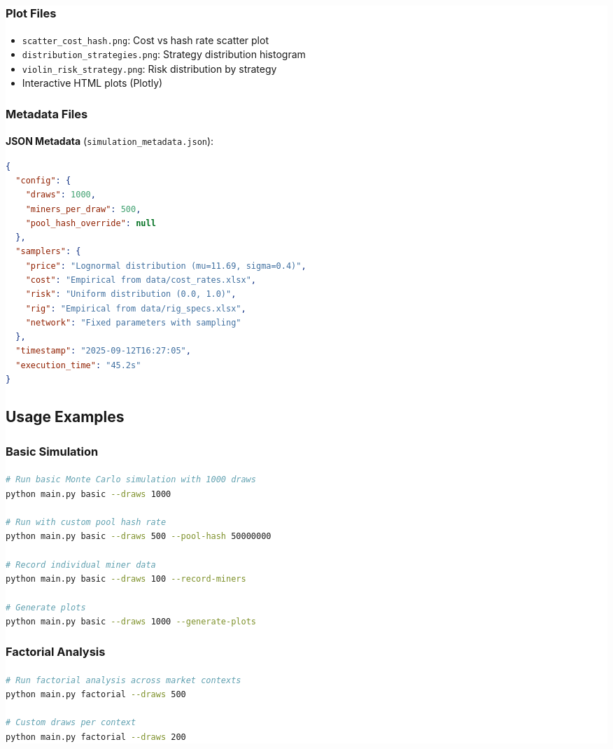### Plot Files

- `scatter_cost_hash.png`: Cost vs hash rate scatter plot
- `distribution_strategies.png`: Strategy distribution histogram
- `violin_risk_strategy.png`: Risk distribution by strategy
- Interactive HTML plots (Plotly)

### Metadata Files

**JSON Metadata** (`simulation_metadata.json`):
```json
{
  "config": {
    "draws": 1000,
    "miners_per_draw": 500,
    "pool_hash_override": null
  },
  "samplers": {
    "price": "Lognormal distribution (mu=11.69, sigma=0.4)",
    "cost": "Empirical from data/cost_rates.xlsx",
    "risk": "Uniform distribution (0.0, 1.0)",
    "rig": "Empirical from data/rig_specs.xlsx",
    "network": "Fixed parameters with sampling"
  },
  "timestamp": "2025-09-12T16:27:05",
  "execution_time": "45.2s"
}
```

## Usage Examples

### Basic Simulation

```bash
# Run basic Monte Carlo simulation with 1000 draws
python main.py basic --draws 1000

# Run with custom pool hash rate
python main.py basic --draws 500 --pool-hash 50000000

# Record individual miner data
python main.py basic --draws 100 --record-miners

# Generate plots
python main.py basic --draws 1000 --generate-plots
```

### Factorial Analysis

```bash
# Run factorial analysis across market contexts
python main.py factorial --draws 500

# Custom draws per context
python main.py factorial --draws 200
```
